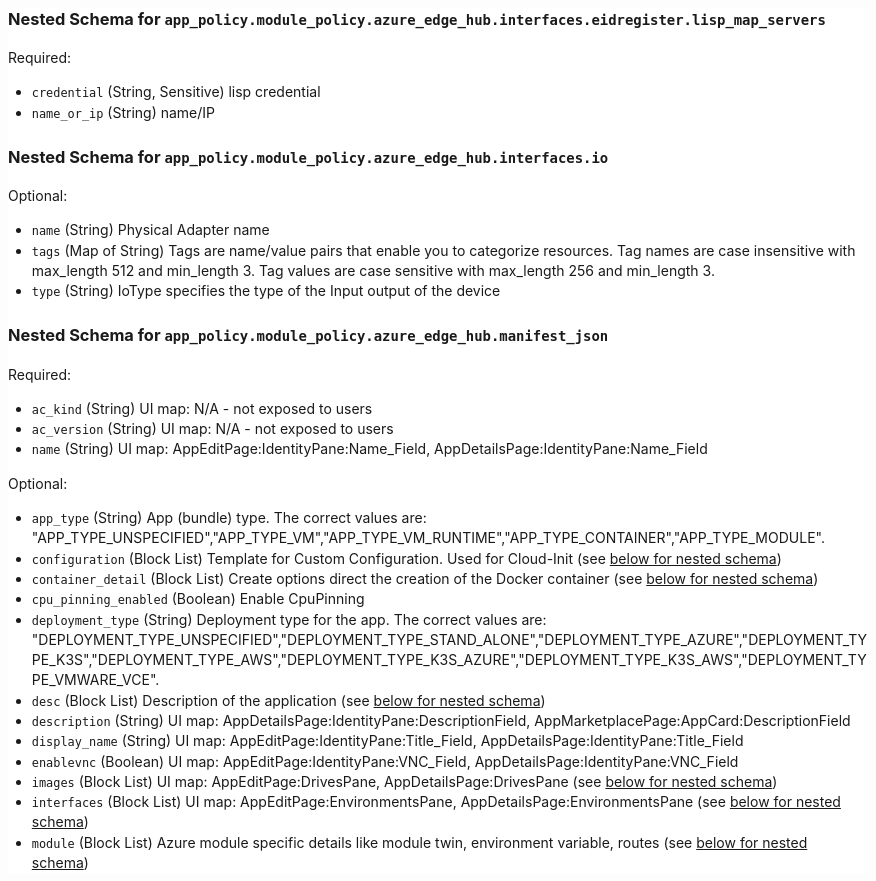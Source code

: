 <a id="nestedblock--app_policy--module_policy--azure_edge_hub--interfaces--eidregister--lisp_map_servers"></a>
### Nested Schema for `app_policy.module_policy.azure_edge_hub.interfaces.eidregister.lisp_map_servers`

Required:

- `credential` (String, Sensitive) lisp credential
- `name_or_ip` (String) name/IP



<a id="nestedblock--app_policy--module_policy--azure_edge_hub--interfaces--io"></a>
### Nested Schema for `app_policy.module_policy.azure_edge_hub.interfaces.io`

Optional:

- `name` (String) Physical Adapter name
- `tags` (Map of String) Tags are name/value pairs that enable you to categorize resources. Tag names are case insensitive with max_length 512 and min_length 3. Tag values are case sensitive with max_length 256 and min_length 3.
- `type` (String) IoType specifies the type of the Input output of the device



<a id="nestedblock--app_policy--module_policy--azure_edge_hub--manifest_json"></a>
### Nested Schema for `app_policy.module_policy.azure_edge_hub.manifest_json`

Required:

- `ac_kind` (String) UI map: N/A - not exposed to users
- `ac_version` (String) UI map: N/A - not exposed to users
- `name` (String) UI map: AppEditPage:IdentityPane:Name_Field, AppDetailsPage:IdentityPane:Name_Field

Optional:

- `app_type` (String) App (bundle) type. The correct values are: "APP_TYPE_UNSPECIFIED","APP_TYPE_VM","APP_TYPE_VM_RUNTIME","APP_TYPE_CONTAINER","APP_TYPE_MODULE".
- `configuration` (Block List) Template for Custom Configuration. Used for Cloud-Init (see [below for nested schema](#nestedblock--app_policy--module_policy--azure_edge_hub--manifest_json--configuration))
- `container_detail` (Block List) Create options direct the creation of the Docker container (see [below for nested schema](#nestedblock--app_policy--module_policy--azure_edge_hub--manifest_json--container_detail))
- `cpu_pinning_enabled` (Boolean) Enable CpuPinning
- `deployment_type` (String) Deployment type for the app. The correct values are: "DEPLOYMENT_TYPE_UNSPECIFIED","DEPLOYMENT_TYPE_STAND_ALONE","DEPLOYMENT_TYPE_AZURE","DEPLOYMENT_TYPE_K3S","DEPLOYMENT_TYPE_AWS","DEPLOYMENT_TYPE_K3S_AZURE","DEPLOYMENT_TYPE_K3S_AWS","DEPLOYMENT_TYPE_VMWARE_VCE".
- `desc` (Block List) Description of the application (see [below for nested schema](#nestedblock--app_policy--module_policy--azure_edge_hub--manifest_json--desc))
- `description` (String) UI map: AppDetailsPage:IdentityPane:DescriptionField, AppMarketplacePage:AppCard:DescriptionField
- `display_name` (String) UI map: AppEditPage:IdentityPane:Title_Field, AppDetailsPage:IdentityPane:Title_Field
- `enablevnc` (Boolean) UI map: AppEditPage:IdentityPane:VNC_Field, AppDetailsPage:IdentityPane:VNC_Field
- `images` (Block List) UI map: AppEditPage:DrivesPane, AppDetailsPage:DrivesPane (see [below for nested schema](#nestedblock--app_policy--module_policy--azure_edge_hub--manifest_json--images))
- `interfaces` (Block List) UI map: AppEditPage:EnvironmentsPane, AppDetailsPage:EnvironmentsPane (see [below for nested schema](#nestedblock--app_policy--module_policy--azure_edge_hub--manifest_json--interfaces))
- `module` (Block List) Azure module specific details like module twin, environment variable, routes (see [below for nested schema](#nestedblock--app_policy--module_policy--azure_edge_hub--manifest_json--module))